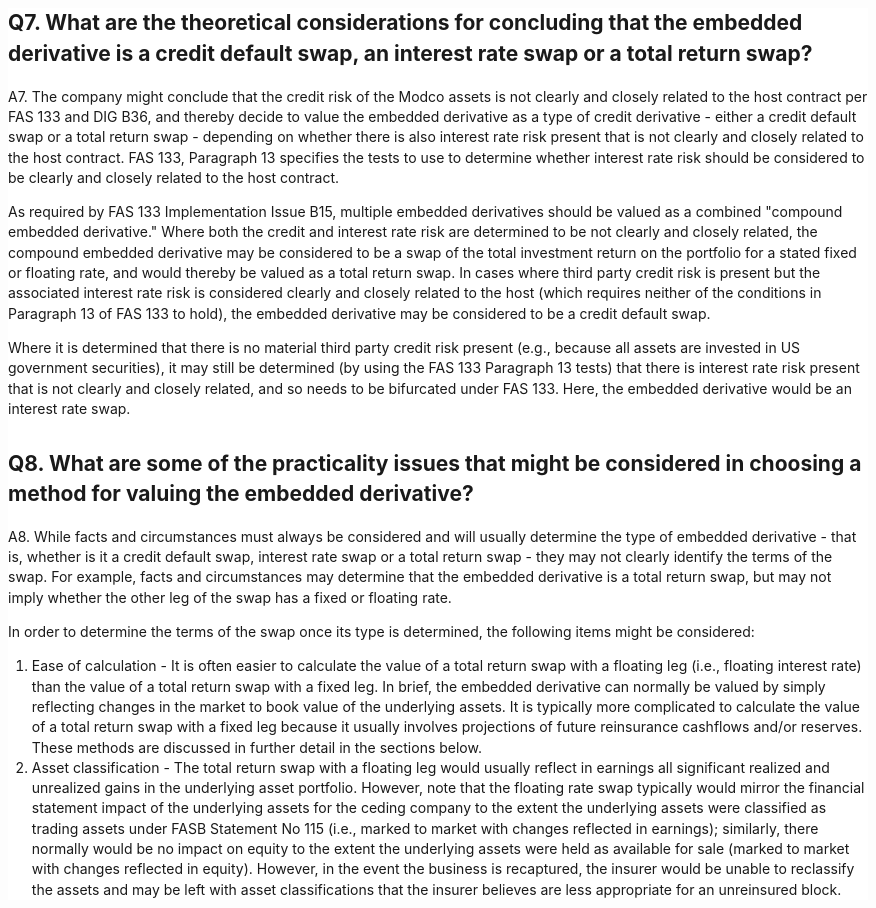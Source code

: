 ## Q7. What are the theoretical considerations for concluding that the embedded derivative is a credit default swap, an interest rate swap or a total return swap?

A7. The company might conclude that the credit risk of the Modco assets is not clearly and closely related to the host contract per FAS 133 and DIG B36, and thereby decide to value the embedded derivative as a type of credit derivative - either a credit default swap or a total return swap - depending on whether there is also interest rate risk present that is not clearly and closely related to the host contract. FAS 133, Paragraph 13 specifies the tests to use to determine whether interest rate risk should be considered to be clearly and closely related to the host contract.

As required by FAS 133 Implementation Issue B15, multiple embedded derivatives should be valued as a combined "compound embedded derivative." Where both the credit and interest rate risk are determined to be not clearly and closely related, the compound
embedded derivative may be considered to be a swap of the total investment return on the portfolio for a stated fixed or floating rate, and would thereby be valued as a total return swap. In cases where third party credit risk is present but the associated interest rate risk is considered clearly and closely related to the host (which requires neither of the conditions in Paragraph 13 of FAS 133 to hold), the embedded derivative may be considered to be a credit default swap.

Where it is determined that there is no material third party credit risk present (e.g., because all assets are invested in US government securities), it may still be determined (by using the FAS 133 Paragraph 13 tests) that there is interest rate risk present that is not clearly and closely related, and so needs to be bifurcated under FAS 133. Here, the embedded derivative would be an interest rate swap.

## Q8. What are some of the practicality issues that might be considered in choosing a method for valuing the embedded derivative?

A8. While facts and circumstances must always be considered and will usually determine the type of embedded derivative - that is, whether is it a credit default swap, interest rate swap or a total return swap - they may not clearly identify the terms of the swap. For example, facts and circumstances may determine that the embedded derivative is a total return swap, but may not imply whether the other leg of the swap has a fixed or floating rate.

In order to determine the terms of the swap once its type is determined, the following items might be considered:

1. Ease of calculation - It is often easier to calculate the value of a total return swap with a floating leg (i.e., floating interest rate) than the value of a total return swap with a fixed leg. In brief, the embedded derivative can normally be valued by simply reflecting changes in the market to book value of the underlying assets. It is typically more complicated to calculate the value of a total return swap with a fixed leg because it usually involves projections of future reinsurance cashflows and/or reserves. These methods are discussed in further detail in the sections below.
2. Asset classification - The total return swap with a floating leg would usually reflect in earnings all significant realized and unrealized gains in the underlying asset portfolio. However, note that the floating rate swap typically would mirror the financial statement impact of the underlying assets for the ceding company to the extent the underlying assets were classified as trading assets under FASB Statement No 115 (i.e., marked to market with changes reflected in earnings); similarly, there normally would be no impact on equity to the extent the underlying assets were held as available for sale (marked to market with changes reflected in equity). However, in the event the business is recaptured, the insurer would be unable to reclassify the assets and may be left with asset classifications that the insurer believes are less appropriate for an unreinsured block.
